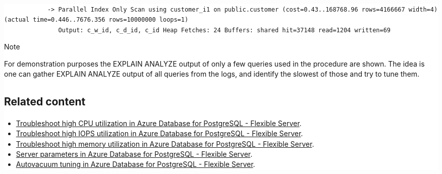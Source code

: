 ```output
            -> Parallel Index Only Scan using customer_i1 on public.customer (cost=0.43..168768.96 rows=4166667 width=4) (actual time=0.446..7676.356 rows=10000000 loops=1)
               Output: c_w_id, c_d_id, c_id Heap Fetches: 24 Buffers: shared hit=37148 read=1204 written=69
```

> [!NOTE]  
> For demonstration purposes the EXPLAIN ANALYZE output of only a few queries used in the procedure are shown. The idea is one can gather EXPLAIN ANALYZE output of all queries from the logs, and identify the slowest of those and try to tune them.

## Related content

- [Troubleshoot high CPU utilization in Azure Database for PostgreSQL - Flexible Server](how-to-high-cpu-utilization.md).
- [Troubleshoot high IOPS utilization in Azure Database for PostgreSQL - Flexible Server](how-to-high-io-utilization.md).
- [Troubleshoot high memory utilization in Azure Database for PostgreSQL - Flexible Server](how-to-high-memory-utilization.md).
- [Server parameters in Azure Database for PostgreSQL - Flexible Server](concepts-server-parameters.md).
- [Autovacuum tuning in Azure Database for PostgreSQL - Flexible Server](how-to-autovacuum-tuning.md).
